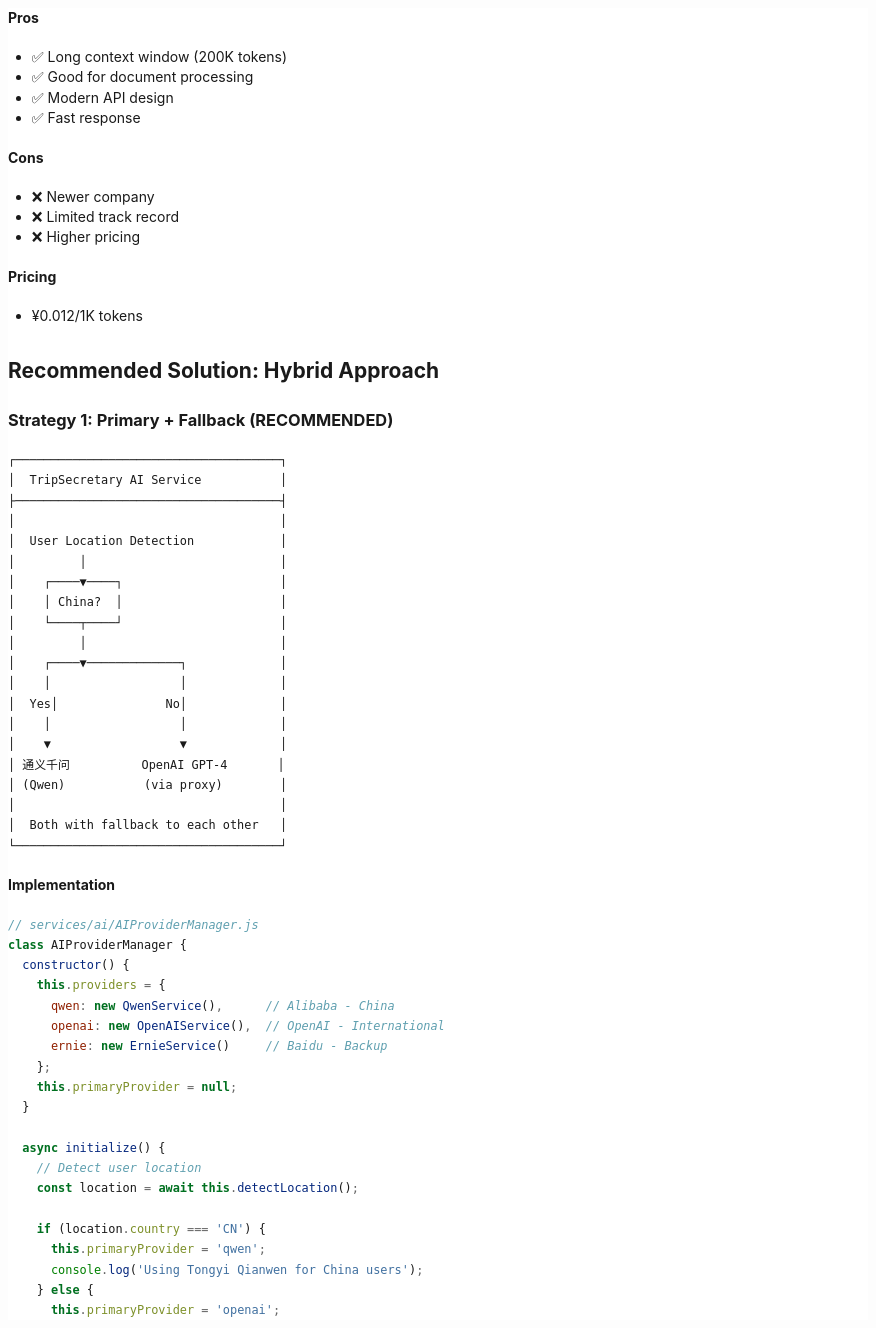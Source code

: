 #### Pros
- ✅ Long context window (200K tokens)
- ✅ Good for document processing
- ✅ Modern API design
- ✅ Fast response

#### Cons
- ❌ Newer company
- ❌ Limited track record
- ❌ Higher pricing

#### Pricing
- ¥0.012/1K tokens

## Recommended Solution: Hybrid Approach

### Strategy 1: Primary + Fallback (RECOMMENDED)

```
┌─────────────────────────────────────┐
│  TripSecretary AI Service           │
├─────────────────────────────────────┤
│                                     │
│  User Location Detection            │
│         │                           │
│    ┌────▼────┐                      │
│    │ China?  │                      │
│    └────┬────┘                      │
│         │                           │
│    ┌────▼─────────────┐             │
│    │                  │             │
│  Yes│               No│             │
│    │                  │             │
│    ▼                  ▼             │
│ 通义千问          OpenAI GPT-4       │
│ (Qwen)           (via proxy)        │
│                                     │
│  Both with fallback to each other   │
└─────────────────────────────────────┘
```

#### Implementation
```javascript
// services/ai/AIProviderManager.js
class AIProviderManager {
  constructor() {
    this.providers = {
      qwen: new QwenService(),      // Alibaba - China
      openai: new OpenAIService(),  // OpenAI - International
      ernie: new ErnieService()     // Baidu - Backup
    };
    this.primaryProvider = null;
  }

  async initialize() {
    // Detect user location
    const location = await this.detectLocation();
    
    if (location.country === 'CN') {
      this.primaryProvider = 'qwen';
      console.log('Using Tongyi Qianwen for China users');
    } else {
      this.primaryProvider = 'openai';
```